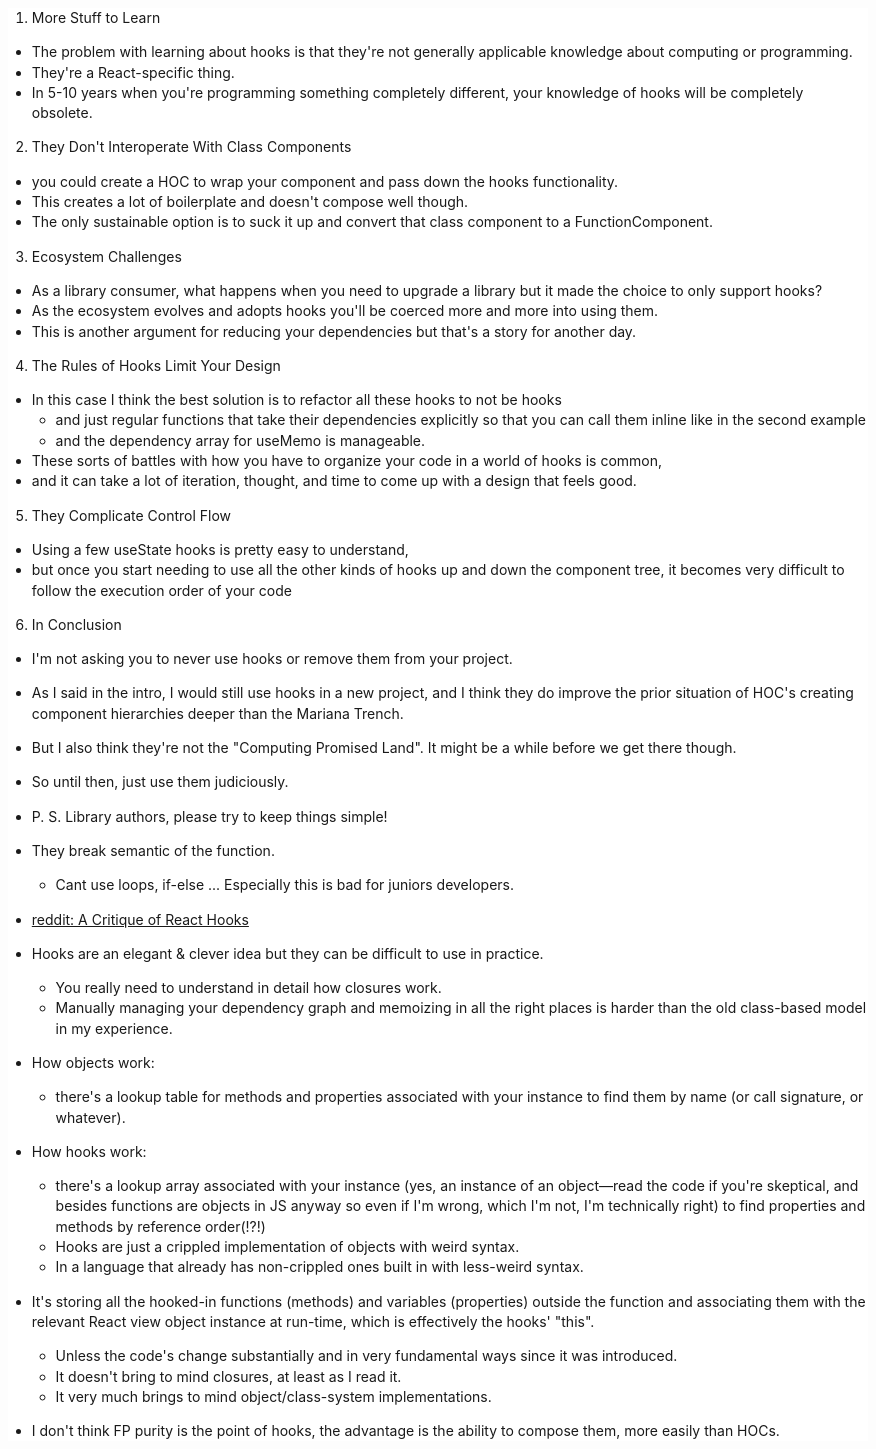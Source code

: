 1. More Stuff to Learn
  - The problem with learning about hooks is that they're not generally applicable knowledge about computing or programming. 
  - They're a React-specific thing. 
  - In 5-10 years when you're programming something completely different, your knowledge of hooks will be completely obsolete.

2. They Don't Interoperate With Class Components
  - you could create a HOC to wrap your component and pass down the hooks functionality. 
  - This creates a lot of boilerplate and doesn't compose well though. 
  - The only sustainable option is to suck it up and convert that class component to a FunctionComponent.  

3. Ecosystem Challenges
  - As a library consumer, what happens when you need to upgrade a library but it made the choice to only support hooks? 
  - As the ecosystem evolves and adopts hooks you'll be coerced more and more into using them. 
  - This is another argument for reducing your dependencies but that's a story for another day.

4. The Rules of Hooks Limit Your Design
  - In this case I think the best solution is to refactor all these hooks to not be hooks 
    - and just regular functions that take their dependencies explicitly so that you can call them inline like in the second example 
    - and the dependency array for useMemo is manageable.
  - These sorts of battles with how you have to organize your code in a world of hooks is common, 
  - and it can take a lot of iteration, thought, and time to come up with a design that feels good.

5. They Complicate Control Flow
  - Using a few useState hooks is pretty easy to understand, 
  - but once you start needing to use all the other kinds of hooks up and down the component tree, it becomes very difficult to follow the execution order of your code

6. In Conclusion
  - I'm not asking you to never use hooks or remove them from your project. 
  - As I said in the intro, I would still use hooks in a new project, and I think they do improve the prior situation of HOC's creating component hierarchies deeper than the Mariana Trench. 
  - But I also think they're not the "Computing Promised Land". It might be a while before we get there though.
  - So until then, just use them judiciously.
  - P. S. Library authors, please try to keep things simple!

- They break semantic of the function. 
  - Cant use loops, if-else ... Especially this is bad for juniors developers.

- [reddit: A Critique of React Hooks ](https://news.ycombinator.com/item?id=22995928)
- Hooks are an elegant & clever idea but they can be difficult to use in practice. 
  - You really need to understand in detail how closures work. 
  - Manually managing your dependency graph and memoizing in all the right places is harder than the old class-based model in my experience.
- How objects work: 
  - there's a lookup table for methods and properties associated with your instance to find them by name (or call signature, or whatever).
- How hooks work: 
  - there's a lookup array associated with your instance (yes, an instance of an object—read the code if you're skeptical, and besides functions are objects in JS anyway so even if I'm wrong, which I'm not, I'm technically right) to find properties and methods by reference order(!?!)
  - Hooks are just a crippled implementation of objects with weird syntax. 
  - In a language that already has non-crippled ones built in with less-weird syntax.
- It's storing all the hooked-in functions (methods) and variables (properties) outside the function and associating them with the relevant React view object instance at run-time, which is effectively the hooks' "this". 
  - Unless the code's change substantially and in very fundamental ways since it was introduced. 
  - It doesn't bring to mind closures, at least as I read it. 
  - It very much brings to mind object/class-system implementations.
- I don't think FP purity is the point of hooks, the advantage is the ability to compose them, more easily than HOCs.
